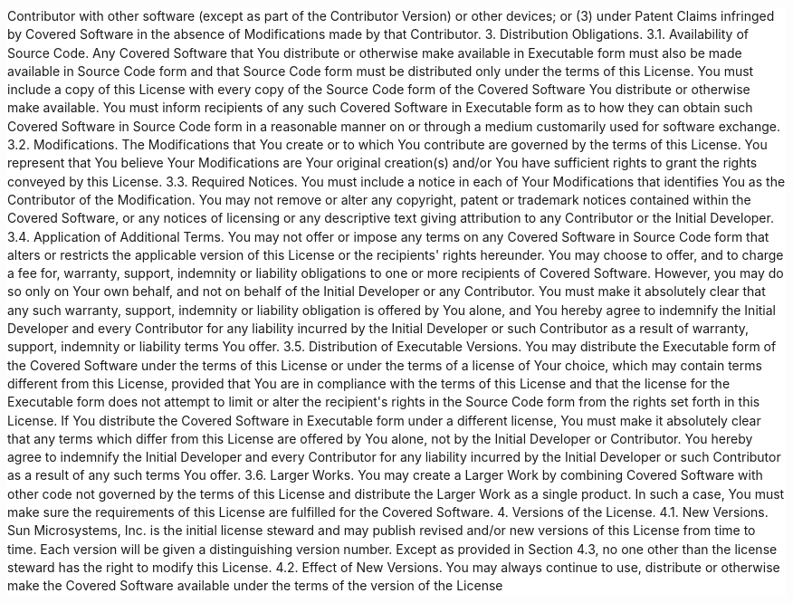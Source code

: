 Contributor with other software (except as part of the Contributor Version) 
or other devices; or (3) under Patent Claims infringed by Covered Software in 
the absence of Modifications made by that Contributor.
    3. Distribution Obligations.
        3.1. Availability of Source Code.
        Any Covered Software that You distribute or otherwise make available 
in Executable form must also be made available in Source Code form and that 
Source Code form must be distributed only under the terms of this License. 
You must include a copy of this License with every copy of the Source Code 
form of the Covered Software You distribute or otherwise make available. You 
must inform recipients of any such Covered Software in Executable form as to 
how they can obtain such Covered Software in Source Code form in a reasonable 
manner on or through a medium customarily used for software exchange.
        3.2. Modifications.
        The Modifications that You create or to which You contribute are 
governed by the terms of this License. You represent that You believe Your 
Modifications are Your original creation(s) and/or You have sufficient rights 
to grant the rights conveyed by this License.
        3.3. Required Notices.
        You must include a notice in each of Your Modifications that 
identifies You as the Contributor of the Modification. You may not remove or 
alter any copyright, patent or trademark notices contained within the Covered 
Software, or any notices of licensing or any descriptive text giving 
attribution to any Contributor or the Initial Developer.
        3.4. Application of Additional Terms.
        You may not offer or impose any terms on any Covered Software in 
Source Code form that alters or restricts the applicable version of this 
License or the recipients' rights hereunder. You may choose to offer, and to 
charge a fee for, warranty, support, indemnity or liability obligations to 
one or more recipients of Covered Software. However, you may do so only on 
Your own behalf, and not on behalf of the Initial Developer or any 
Contributor. You must make it absolutely clear that any such warranty, 
support, indemnity or liability obligation is offered by You alone, and You 
hereby agree to indemnify the Initial Developer and every Contributor for any 
liability incurred by the Initial Developer or such Contributor as a result 
of warranty, support, indemnity or liability terms You offer.
        3.5. Distribution of Executable Versions.
        You may distribute the Executable form of the Covered Software under 
the terms of this License or under the terms of a license of Your choice, 
which may contain terms different from this License, provided that You are in 
compliance with the terms of this License and that the license for the 
Executable form does not attempt to limit or alter the recipient's rights in 
the Source Code form from the rights set forth in this License. If You 
distribute the Covered Software in Executable form under a different license, 
You must make it absolutely clear that any terms which differ from this 
License are offered by You alone, not by the Initial Developer or 
Contributor. You hereby agree to indemnify the Initial Developer and every 
Contributor for any liability incurred by the Initial Developer or such 
Contributor as a result of any such terms You offer.
        3.6. Larger Works.
        You may create a Larger Work by combining Covered Software with other 
code not governed by the terms of this License and distribute the Larger Work 
as a single product. In such a case, You must make sure the requirements of 
this License are fulfilled for the Covered Software.
    4. Versions of the License.
        4.1. New Versions.
        Sun Microsystems, Inc. is the initial license steward and may publish 
revised and/or new versions of this License from time to time. Each version 
will be given a distinguishing version number. Except as provided in Section 
4.3, no one other than the license steward has the right to modify this 
License.
        4.2. Effect of New Versions.
        You may always continue to use, distribute or otherwise make the 
Covered Software available under the terms of the version of the License 